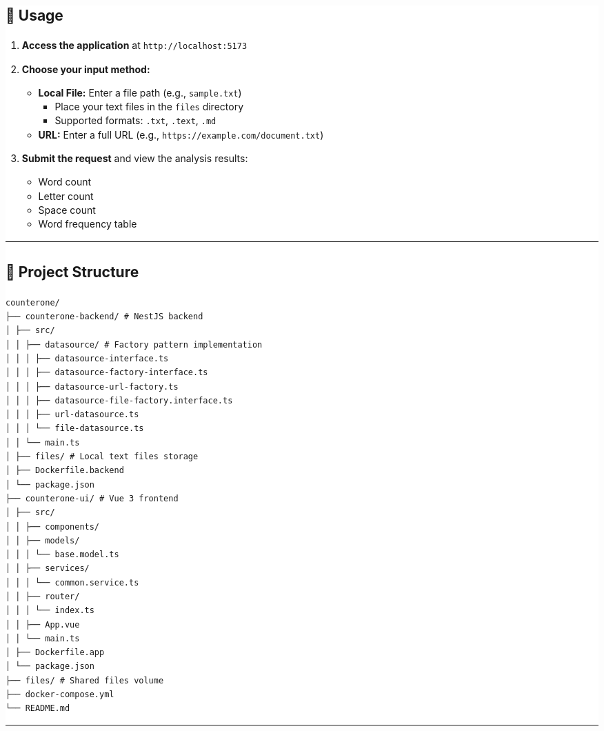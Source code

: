 ## 📖 Usage

1. **Access the application** at `http://localhost:5173`

2. **Choose your input method:**
   - **Local File:** Enter a file path (e.g., `sample.txt`)
     - Place your text files in the `files` directory
     - Supported formats: `.txt`, `.text`, `.md`
   - **URL:** Enter a full URL (e.g., `https://example.com/document.txt`)

3. **Submit the request** and view the analysis results:
   - Word count
   - Letter count
   - Space count
   - Word frequency table

---

## 📁 Project Structure
```
counterone/
├── counterone-backend/ # NestJS backend
│ ├── src/
│ │ ├── datasource/ # Factory pattern implementation
│ │ │ ├── datasource-interface.ts
│ │ │ ├── datasource-factory-interface.ts
│ │ │ ├── datasource-url-factory.ts
│ │ │ ├── datasource-file-factory.interface.ts
│ │ │ ├── url-datasource.ts
│ │ │ └── file-datasource.ts
│ │ └── main.ts
│ ├── files/ # Local text files storage
│ ├── Dockerfile.backend
│ └── package.json
├── counterone-ui/ # Vue 3 frontend
│ ├── src/
│ │ ├── components/
│ │ ├── models/
│ │ │ └── base.model.ts
│ │ ├── services/
│ │ │ └── common.service.ts
│ │ ├── router/
│ │ │ └── index.ts
│ │ ├── App.vue
│ │ └── main.ts
│ ├── Dockerfile.app
│ └── package.json
├── files/ # Shared files volume
├── docker-compose.yml
└── README.md
```

---